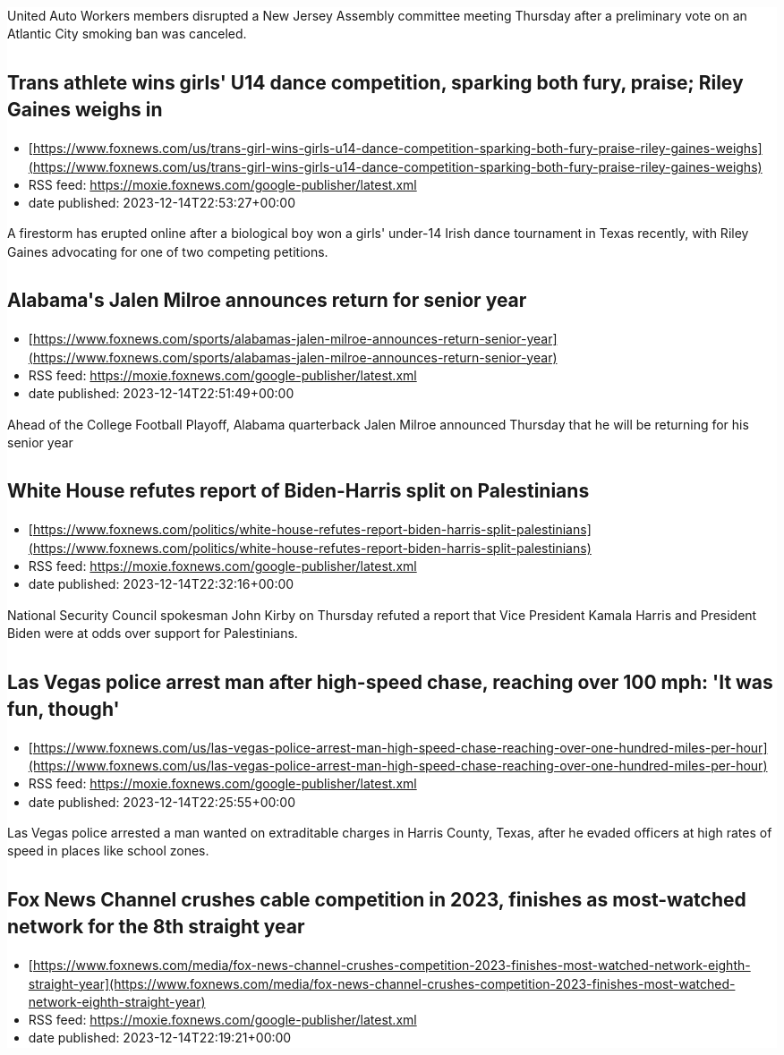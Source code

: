 United Auto Workers members disrupted a New Jersey Assembly committee meeting Thursday after a preliminary vote on an Atlantic City smoking ban was canceled.

## Trans athlete wins girls' U14 dance competition, sparking both fury, praise; Riley Gaines weighs in
 - [https://www.foxnews.com/us/trans-girl-wins-girls-u14-dance-competition-sparking-both-fury-praise-riley-gaines-weighs](https://www.foxnews.com/us/trans-girl-wins-girls-u14-dance-competition-sparking-both-fury-praise-riley-gaines-weighs)
 - RSS feed: https://moxie.foxnews.com/google-publisher/latest.xml
 - date published: 2023-12-14T22:53:27+00:00

A firestorm has erupted online after a biological boy won a girls&apos; under-14 Irish dance tournament in Texas recently, with Riley Gaines advocating for one of two competing petitions.

## Alabama's Jalen Milroe announces return for senior year
 - [https://www.foxnews.com/sports/alabamas-jalen-milroe-announces-return-senior-year](https://www.foxnews.com/sports/alabamas-jalen-milroe-announces-return-senior-year)
 - RSS feed: https://moxie.foxnews.com/google-publisher/latest.xml
 - date published: 2023-12-14T22:51:49+00:00

Ahead of the College Football Playoff, Alabama quarterback Jalen Milroe announced Thursday that he will be returning for his senior year

## White House refutes report of Biden-Harris split on Palestinians
 - [https://www.foxnews.com/politics/white-house-refutes-report-biden-harris-split-palestinians](https://www.foxnews.com/politics/white-house-refutes-report-biden-harris-split-palestinians)
 - RSS feed: https://moxie.foxnews.com/google-publisher/latest.xml
 - date published: 2023-12-14T22:32:16+00:00

National Security Council spokesman John Kirby on Thursday refuted a report that Vice President Kamala Harris and President Biden were at odds over support for Palestinians.

## Las Vegas police arrest man after high-speed chase, reaching over 100 mph: 'It was fun, though'
 - [https://www.foxnews.com/us/las-vegas-police-arrest-man-high-speed-chase-reaching-over-one-hundred-miles-per-hour](https://www.foxnews.com/us/las-vegas-police-arrest-man-high-speed-chase-reaching-over-one-hundred-miles-per-hour)
 - RSS feed: https://moxie.foxnews.com/google-publisher/latest.xml
 - date published: 2023-12-14T22:25:55+00:00

Las Vegas police arrested a man wanted on extraditable charges in Harris County, Texas, after he evaded officers at high rates of speed in places like school zones.

## Fox News Channel crushes cable competition in 2023, finishes as most-watched network for the 8th straight year
 - [https://www.foxnews.com/media/fox-news-channel-crushes-competition-2023-finishes-most-watched-network-eighth-straight-year](https://www.foxnews.com/media/fox-news-channel-crushes-competition-2023-finishes-most-watched-network-eighth-straight-year)
 - RSS feed: https://moxie.foxnews.com/google-publisher/latest.xml
 - date published: 2023-12-14T22:19:21+00:00
